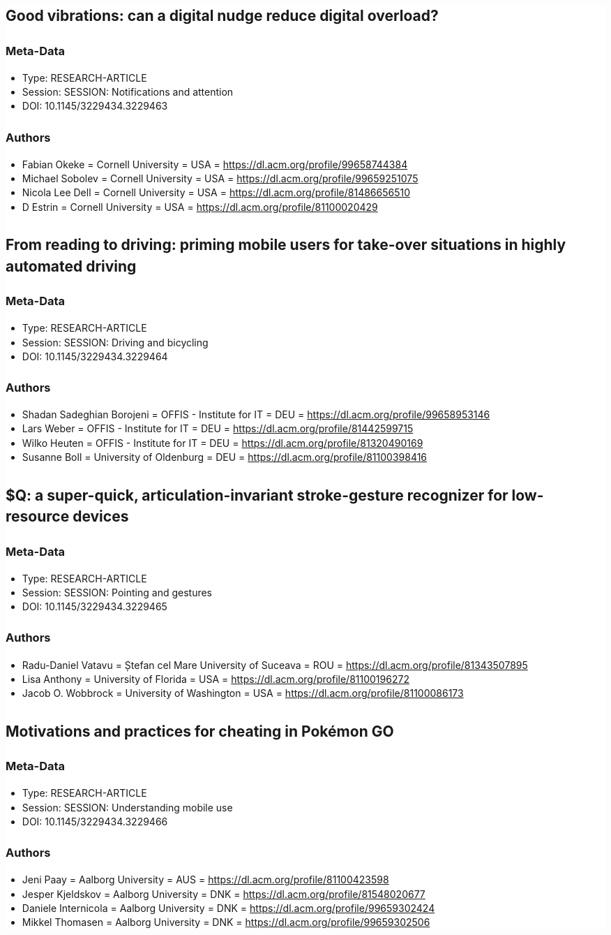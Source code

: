## Good vibrations: can a digital nudge reduce digital overload?
### Meta-Data
* Type: RESEARCH-ARTICLE
* Session: SESSION: Notifications and attention
* DOI: 10.1145/3229434.3229463
### Authors
* Fabian Okeke = Cornell University = USA = https://dl.acm.org/profile/99658744384
* Michael Sobolev = Cornell University = USA = https://dl.acm.org/profile/99659251075
* Nicola Lee Dell = Cornell University = USA = https://dl.acm.org/profile/81486656510
* D Estrin = Cornell University = USA = https://dl.acm.org/profile/81100020429

## From reading to driving: priming mobile users for take-over situations in highly automated driving
### Meta-Data
* Type: RESEARCH-ARTICLE
* Session: SESSION: Driving and bicycling
* DOI: 10.1145/3229434.3229464
### Authors
* Shadan Sadeghian Borojeni = OFFIS - Institute for IT = DEU = https://dl.acm.org/profile/99658953146
* Lars Weber = OFFIS - Institute for IT = DEU = https://dl.acm.org/profile/81442599715
* Wilko Heuten = OFFIS - Institute for IT = DEU = https://dl.acm.org/profile/81320490169
* Susanne Boll = University of Oldenburg = DEU = https://dl.acm.org/profile/81100398416

## $Q: a super-quick, articulation-invariant stroke-gesture recognizer for low-resource devices
### Meta-Data
* Type: RESEARCH-ARTICLE
* Session: SESSION: Pointing and gestures
* DOI: 10.1145/3229434.3229465
### Authors
* Radu-Daniel Vatavu = Ștefan cel Mare University of Suceava = ROU = https://dl.acm.org/profile/81343507895
* Lisa Anthony = University of Florida = USA = https://dl.acm.org/profile/81100196272
* Jacob O. Wobbrock = University of Washington = USA = https://dl.acm.org/profile/81100086173

## Motivations and practices for cheating in Pokémon GO
### Meta-Data
* Type: RESEARCH-ARTICLE
* Session: SESSION: Understanding mobile use
* DOI: 10.1145/3229434.3229466
### Authors
* Jeni Paay = Aalborg University = AUS = https://dl.acm.org/profile/81100423598
* Jesper Kjeldskov = Aalborg University = DNK = https://dl.acm.org/profile/81548020677
* Daniele Internicola = Aalborg University = DNK = https://dl.acm.org/profile/99659302424
* Mikkel Thomasen = Aalborg University = DNK = https://dl.acm.org/profile/99659302506
